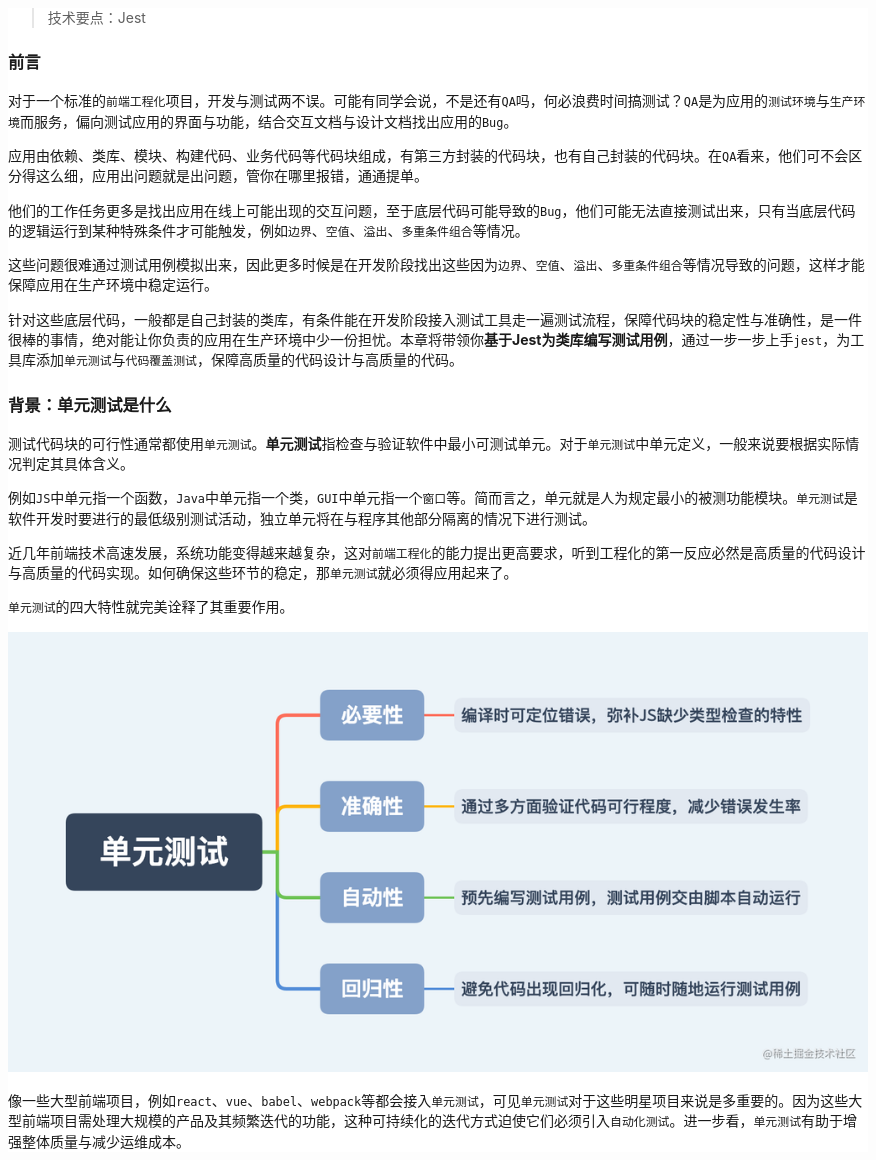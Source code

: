 > 技术要点：Jest

### 前言

对于一个标准的`前端工程化`项目，开发与测试两不误。可能有同学会说，不是还有`QA`吗，何必浪费时间搞测试？`QA`是为应用的`测试环境`与`生产环境`而服务，偏向测试应用的界面与功能，结合交互文档与设计文档找出应用的`Bug`。

应用由依赖、类库、模块、构建代码、业务代码等代码块组成，有第三方封装的代码块，也有自己封装的代码块。在`QA`看来，他们可不会区分得这么细，应用出问题就是出问题，管你在哪里报错，通通提单。

他们的工作任务更多是找出应用在线上可能出现的交互问题，至于底层代码可能导致的`Bug`，他们可能无法直接测试出来，只有当底层代码的逻辑运行到某种特殊条件才可能触发，例如`边界`、`空值`、`溢出`、`多重条件组合`等情况。

这些问题很难通过测试用例模拟出来，因此更多时候是在开发阶段找出这些因为`边界`、`空值`、`溢出`、`多重条件组合`等情况导致的问题，这样才能保障应用在生产环境中稳定运行。

针对这些底层代码，一般都是自己封装的类库，有条件能在开发阶段接入测试工具走一遍测试流程，保障代码块的稳定性与准确性，是一件很棒的事情，绝对能让你负责的应用在生产环境中少一份担忧。本章将带领你**基于Jest为类库编写测试用例**，通过一步一步上手`jest`，为工具库添加`单元测试`与`代码覆盖测试`，保障高质量的代码设计与高质量的代码。

### 背景：单元测试是什么

测试代码块的可行性通常都使用`单元测试`。**单元测试**指检查与验证软件中最小可测试单元。对于`单元测试`中单元定义，一般来说要根据实际情况判定其具体含义。

例如`JS`中单元指一个函数，`Java`中单元指一个类，`GUI`中单元指一个`窗口`等。简而言之，单元就是人为规定最小的被测功能模块。`单元测试`是软件开发时要进行的最低级别测试活动，独立单元将在与程序其他部分隔离的情况下进行测试。

近几年前端技术高速发展，系统功能变得越来越复杂，这对`前端工程化`的能力提出更高要求，听到工程化的第一反应必然是高质量的代码设计与高质量的代码实现。如何确保这些环节的稳定，那`单元测试`就必须得应用起来了。

`单元测试`的四大特性就完美诠释了其重要作用。

![单元测试特性](./images/b6cdb301ad7a4ad2bb90cb07ac48a598~tplv-k3u1fbpfcp-watermark.png)

像一些大型前端项目，例如`react`、`vue`、`babel`、`webpack`等都会接入`单元测试`，可见`单元测试`对于这些明星项目来说是多重要的。因为这些大型前端项目需处理大规模的产品及其频繁迭代的功能，这种可持续化的迭代方式迫使它们必须引入`自动化测试`。进一步看，`单元测试`有助于增强整体质量与减少运维成本。
